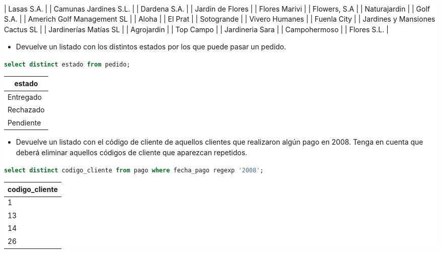 | Lasas S.A.                     |
| Camunas Jardines S.L.          |
| Dardena S.A.                   |
| Jardin de Flores               |
| Flores Marivi                  |
| Flowers, S.A                   |
| Naturajardin                   |
| Golf S.A.                      |
| Americh Golf Management SL     |
| Aloha                          |
| El Prat                        |
| Sotogrande                     |
| Vivero Humanes                 |
| Fuenla City                    |
| Jardines y Mansiones Cactus SL |
| Jardinerías Matías SL          |
| Agrojardin                     |
| Top Campo                      |
| Jardineria Sara                |
| Campohermoso                   |
| Flores S.L.                    |

- Devuelve un listado con los distintos estados por los que puede pasar un pedido.
```sql
select distinct estado from pedido;
```
|  estado   |
|-----------|
| Entregado |
| Rechazado |
| Pendiente |

- Devuelve un listado con el código de cliente de aquellos clientes que realizaron algún pago en 2008. Tenga en cuenta que deberá eliminar aquellos códigos de cliente que aparezcan repetidos.
```sql
select distinct codigo_cliente from pago where fecha_pago regexp '2008';
```
| codigo_cliente |
|----------------|
| 1              |
| 13             |
| 14             |
| 26             |
